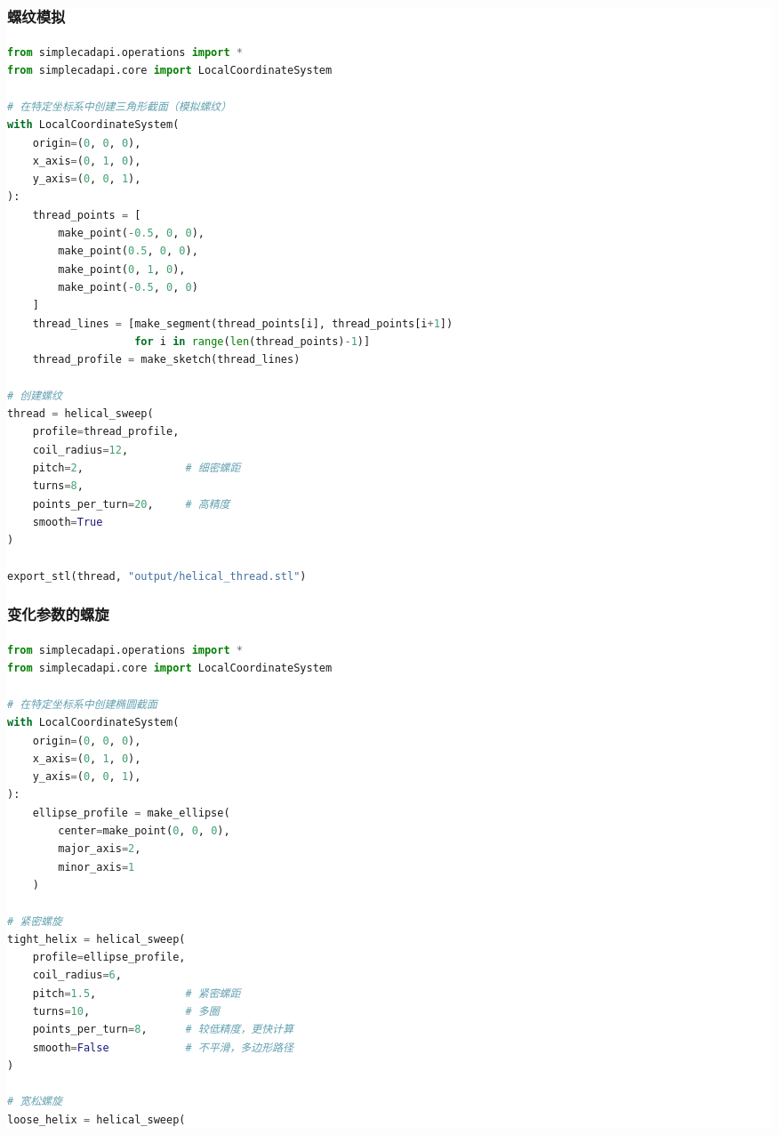 ### 螺纹模拟
```python
from simplecadapi.operations import *
from simplecadapi.core import LocalCoordinateSystem

# 在特定坐标系中创建三角形截面（模拟螺纹）
with LocalCoordinateSystem(
    origin=(0, 0, 0),
    x_axis=(0, 1, 0),
    y_axis=(0, 0, 1),
):
    thread_points = [
        make_point(-0.5, 0, 0),
        make_point(0.5, 0, 0),
        make_point(0, 1, 0),
        make_point(-0.5, 0, 0)
    ]
    thread_lines = [make_segment(thread_points[i], thread_points[i+1]) 
                    for i in range(len(thread_points)-1)]
    thread_profile = make_sketch(thread_lines)

# 创建螺纹
thread = helical_sweep(
    profile=thread_profile,
    coil_radius=12,
    pitch=2,                # 细密螺距
    turns=8,
    points_per_turn=20,     # 高精度
    smooth=True
)

export_stl(thread, "output/helical_thread.stl")
```

### 变化参数的螺旋
```python
from simplecadapi.operations import *
from simplecadapi.core import LocalCoordinateSystem

# 在特定坐标系中创建椭圆截面
with LocalCoordinateSystem(
    origin=(0, 0, 0),
    x_axis=(0, 1, 0),
    y_axis=(0, 0, 1),
):
    ellipse_profile = make_ellipse(
        center=make_point(0, 0, 0),
        major_axis=2,
        minor_axis=1
    )

# 紧密螺旋
tight_helix = helical_sweep(
    profile=ellipse_profile,
    coil_radius=6,
    pitch=1.5,              # 紧密螺距
    turns=10,               # 多圈
    points_per_turn=8,      # 较低精度，更快计算
    smooth=False            # 不平滑，多边形路径
)

# 宽松螺旋
loose_helix = helical_sweep(
```